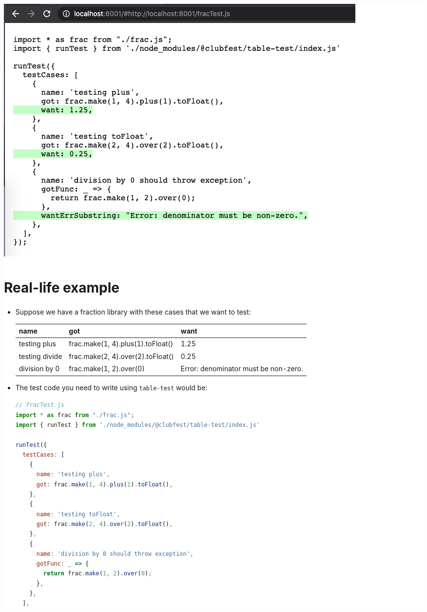 ![](quickFix.png)

# Real-life example

- Suppose we have a fraction library with these cases that we want to test:

  | name            | got                               | want                                 |
  |-----------------|-----------------------------------|--------------------------------------|
  | testing plus    | frac.make(1, 4).plus(1).toFloat() | 1.25                                 |
  | testing divide  | frac.make(2, 4).over(2).toFloat() | 0.25                                 |
  | division by 0   | frac.make(1, 2).over(0)           | Error: denominator must be non-zero. |

- The test code you need to write using `table-test` would be:

  ```js
  // fracTest.js
  import * as frac from "./frac.js";
  import { runTest } from './node_modules/@clubfest/table-test/index.js'

  runTest({
    testCases: [
      {
        name: 'testing plus',
        got: frac.make(1, 4).plus(1).toFloat(),
      },
      {
        name: 'testing toFloat',
        got: frac.make(2, 4).over(2).toFloat(),
      },
      {
        name: 'division by 0 should throw exception',
        gotFunc: _ => {
          return frac.make(1, 2).over(0);
        },
      },
    ],
  ```
